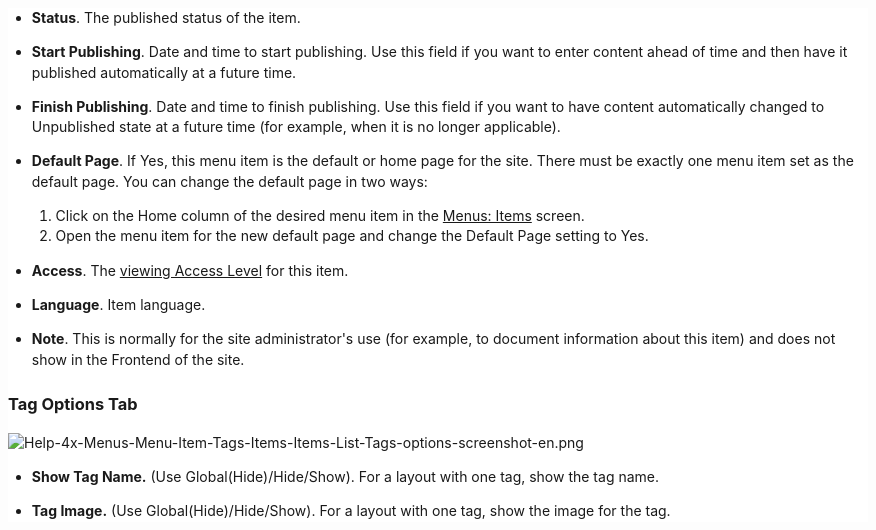 

- **Status**. The published status of the item.



- **Start Publishing**. Date and time to start publishing. Use this
  field if you want to enter content ahead of time and then have it
  published automatically at a future time.



- **Finish Publishing**. Date and time to finish publishing. Use this
  field if you want to have content automatically changed to Unpublished
  state at a future time (for example, when it is no longer applicable).



- **Default Page**. If Yes, this menu item is the default or home page
  for the site. There must be exactly one menu item set as the default
  page. You can change the default page in two ways:
  1.  Click on the Home column of the desired menu item in the [Menus:
      Items](https://docs.joomla.org/Help4.x:Menus:_Items/en "Special:MyLanguage/Help4.x:Menus: Items/en")
      screen.
  2.  Open the menu item for the new default page and change the Default
      Page setting to Yes.



- **Access**. The [viewing Access
  Level](https://docs.joomla.org/Help4.x:Users:_Viewing_Access_Levels/en "Special:MyLanguage/Help4.x:Users: Viewing Access Levels/en")
  for this item.



- **Language**. Item language.



- **Note**. This is normally for the site administrator's use (for
  example, to document information about this item) and does not show in
  the Frontend of the site.

### Tag Options Tab

<img
src="https://docs.joomla.org/images/e/e2/Help-4x-Menus-Menu-Item-Tags-Items-Items-List-Tags-options-screenshot-en.png"
decoding="async" data-file-width="600" data-file-height="463"
width="600" height="463"
alt="Help-4x-Menus-Menu-Item-Tags-Items-Items-List-Tags-options-screenshot-en.png" />

- **Show Tag Name.** (Use Global(Hide)/Hide/Show). For a layout with one
  tag, show the tag name.



- **Tag Image.** (Use Global(Hide)/Hide/Show). For a layout with one
  tag, show the image for the tag.
